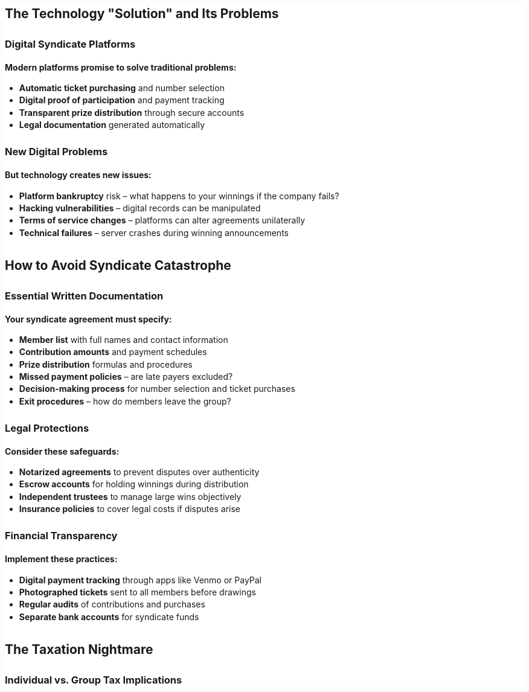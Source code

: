 ## The Technology "Solution" and Its Problems

### **Digital Syndicate Platforms**

**Modern platforms promise to solve traditional problems:**
- **Automatic ticket purchasing** and number selection
- **Digital proof of participation** and payment tracking
- **Transparent prize distribution** through secure accounts
- **Legal documentation** generated automatically

### **New Digital Problems**

**But technology creates new issues:**
- **Platform bankruptcy** risk – what happens to your winnings if the company fails?
- **Hacking vulnerabilities** – digital records can be manipulated
- **Terms of service changes** – platforms can alter agreements unilaterally
- **Technical failures** – server crashes during winning announcements

## How to Avoid Syndicate Catastrophe

### **Essential Written Documentation**

**Your syndicate agreement must specify:**
- **Member list** with full names and contact information
- **Contribution amounts** and payment schedules
- **Prize distribution** formulas and procedures
- **Missed payment policies** – are late payers excluded?
- **Decision-making process** for number selection and ticket purchases
- **Exit procedures** – how do members leave the group?

### **Legal Protections**

**Consider these safeguards:**
- **Notarized agreements** to prevent disputes over authenticity
- **Escrow accounts** for holding winnings during distribution
- **Independent trustees** to manage large wins objectively
- **Insurance policies** to cover legal costs if disputes arise

### **Financial Transparency**

**Implement these practices:**
- **Digital payment tracking** through apps like Venmo or PayPal
- **Photographed tickets** sent to all members before drawings
- **Regular audits** of contributions and purchases
- **Separate bank accounts** for syndicate funds

## The Taxation Nightmare

### **Individual vs. Group Tax Implications**
